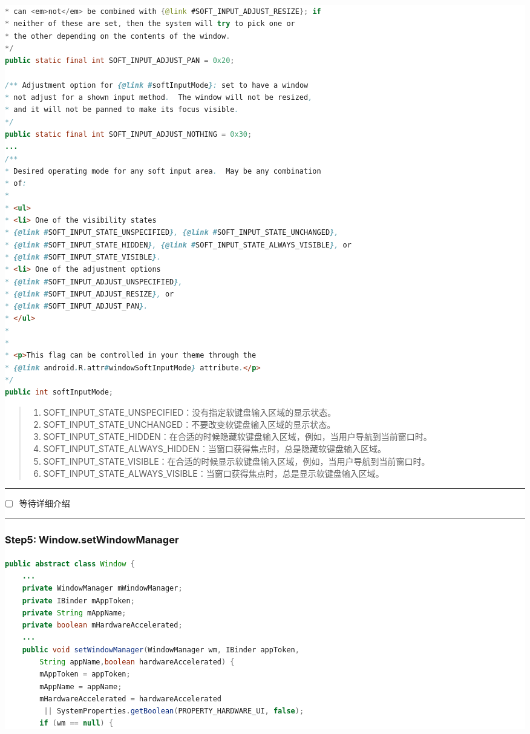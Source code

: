 ```java
* can <em>not</em> be combined with {@link #SOFT_INPUT_ADJUST_RESIZE}; if
* neither of these are set, then the system will try to pick one or
* the other depending on the contents of the window.
*/
public static final int SOFT_INPUT_ADJUST_PAN = 0x20;

/** Adjustment option for {@link #softInputMode}: set to have a window
* not adjust for a shown input method.  The window will not be resized,
* and it will not be panned to make its focus visible.
*/
public static final int SOFT_INPUT_ADJUST_NOTHING = 0x30;
...
/**
* Desired operating mode for any soft input area.  May be any combination
* of:
*
* <ul>
* <li> One of the visibility states
* {@link #SOFT_INPUT_STATE_UNSPECIFIED}, {@link #SOFT_INPUT_STATE_UNCHANGED},
* {@link #SOFT_INPUT_STATE_HIDDEN}, {@link #SOFT_INPUT_STATE_ALWAYS_VISIBLE}, or
* {@link #SOFT_INPUT_STATE_VISIBLE}.
* <li> One of the adjustment options
* {@link #SOFT_INPUT_ADJUST_UNSPECIFIED},
* {@link #SOFT_INPUT_ADJUST_RESIZE}, or
* {@link #SOFT_INPUT_ADJUST_PAN}.
* </ul>
*
*
* <p>This flag can be controlled in your theme through the
* {@link android.R.attr#windowSoftInputMode} attribute.</p>
*/
public int softInputMode;
```

> 1. SOFT_INPUT_STATE_UNSPECIFIED：没有指定软键盘输入区域的显示状态。
> 2. SOFT_INPUT_STATE_UNCHANGED：不要改变软键盘输入区域的显示状态。
> 3. SOFT_INPUT_STATE_HIDDEN：在合适的时候隐藏软键盘输入区域，例如，当用户导航到当前窗口时。
> 4. SOFT_INPUT_STATE_ALWAYS_HIDDEN：当窗口获得焦点时，总是隐藏软键盘输入区域。
> 5. SOFT_INPUT_STATE_VISIBLE：在合适的时候显示软键盘输入区域，例如，当用户导航到当前窗口时。
> 6. SOFT_INPUT_STATE_ALWAYS_VISIBLE：当窗口获得焦点时，总是显示软键盘输入区域。

- - -

- [ ]  等待详细介绍

- - -



### Step5: Window.setWindowManager

```java
public abstract class Window {
	...
	private WindowManager mWindowManager;
	private IBinder mAppToken;
	private String mAppName;
	private boolean mHardwareAccelerated;
	...
	public void setWindowManager(WindowManager wm, IBinder appToken, 
		String appName,boolean hardwareAccelerated) {
		mAppToken = appToken;
		mAppName = appName;
		mHardwareAccelerated = hardwareAccelerated
		 || SystemProperties.getBoolean(PROPERTY_HARDWARE_UI, false);
		if (wm == null) {
```